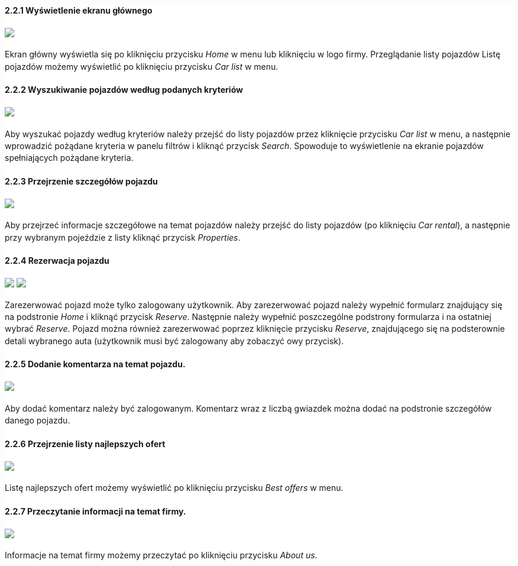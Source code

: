 #### 2.2.1 Wyświetlenie ekranu głównego

<img src="https://github.com/kubabar1/readme_images_repository/blob/master/car_rental_images/home.gif" width="600"/>

Ekran główny wyświetla się po kliknięciu przycisku *Home* w menu lub kliknięciu w logo firmy. Przeglądanie listy pojazdów
Listę pojazdów możemy wyświetlić po kliknięciu przycisku *Car list* w menu.

#### 2.2.2 Wyszukiwanie pojazdów według podanych kryteriów

<img src="https://github.com/kubabar1/readme_images_repository/blob/master/car_rental_images/carsearch.gif" width="600"/>

Aby wyszukać pojazdy według kryteriów należy przejść do listy pojazdów przez kliknięcie przycisku *Car list* w menu, a następnie wprowadzić pożądane kryteria w panelu filtrów i kliknąć przycisk *Search*. Spowoduje to wyświetlenie na ekranie pojazdów spełniających pożądane kryteria.

#### 2.2.3 Przejrzenie szczegółów pojazdu

<img src="https://github.com/kubabar1/readme_images_repository/blob/master/car_rental_images/carprops.gif" width="600"/>

Aby przejrzeć informacje szczegółowe na temat pojazdów należy przejść do listy pojazdów (po kliknięciu *Car rental*), a następnie przy wybranym pojeździe z listy kliknąć przycisk *Properties*.

#### 2.2.4	Rezerwacja pojazdu

<img src="https://github.com/kubabar1/readme_images_repository/blob/master/car_rental_images/reserve1.gif" width="600"/>
<img src="https://github.com/kubabar1/readme_images_repository/blob/master/car_rental_images/reserve2.gif" width="600"/>

Zarezerwować pojazd może tylko zalogowany użytkownik. Aby zarezerwować pojazd należy wypełnić formularz znajdujący się na podstronie *Home* i kliknąć przycisk *Reserve*. Następnie należy wypełnić poszczególne podstrony formularza i na ostatniej wybrać *Reserve*. Pojazd można również zarezerwować poprzez kliknięcie przycisku *Reserve*, znajdującego się na podsterownie detali wybranego auta (użytkownik musi być zalogowany aby zobaczyć owy przycisk).

#### 2.2.5 Dodanie komentarza na temat pojazdu.

<img src="https://github.com/kubabar1/readme_images_repository/blob/master/car_rental_images/comment.gif" width="600"/>

Aby dodać komentarz należy być zalogowanym. Komentarz wraz z liczbą gwiazdek można dodać na podstronie szczegółów danego pojazdu.

#### 2.2.6 Przejrzenie listy najlepszych ofert

<img src="https://github.com/kubabar1/readme_images_repository/blob/master/car_rental_images/bestoffers.gif" width="600"/>

Listę najlepszych ofert możemy wyświetlić po kliknięciu przycisku *Best offers* w menu.

#### 2.2.7 Przeczytanie informacji na temat firmy.

<img src="https://github.com/kubabar1/readme_images_repository/blob/master/car_rental_images/aboutus.gif" width="600"/>

Informacje na temat firmy możemy przeczytać po kliknięciu przycisku *About us*.
